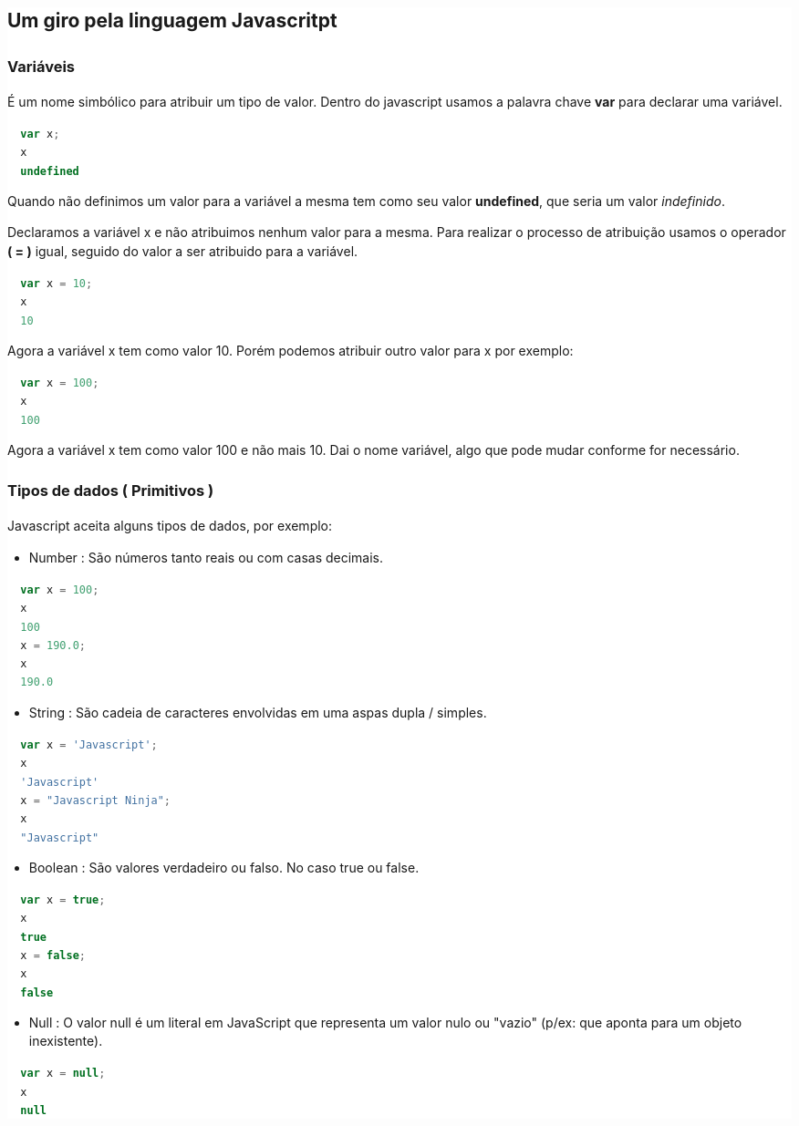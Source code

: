 ## Um giro pela linguagem Javascritpt

### Variáveis
É um nome simbólico para atribuir um tipo de valor. Dentro do javascript usamos a palavra chave **var** para declarar uma variável.
```js
  var x;
  x
  undefined
```
Quando não definimos um valor para a variável a mesma tem como seu valor **undefined**, que seria um valor *indefinido*.

Declaramos a variável x e não atribuimos nenhum valor para a mesma. Para realizar o processo de atribuição usamos o operador **( = )** igual, seguido do valor a ser atribuido para a variável.
```js
  var x = 10;
  x
  10
```
Agora a variável x tem como valor 10. Porém podemos atribuir outro valor para x por exemplo:
```js
  var x = 100;
  x
  100
```
Agora a variável x tem como valor 100 e não mais 10. Dai o nome variável, algo que pode mudar conforme for necessário.

### Tipos de dados ( Primitivos )
Javascript aceita alguns tipos de dados, por exemplo:
- Number : São números tanto reais ou com casas decimais.
```js
  var x = 100;
  x
  100
  x = 190.0;
  x
  190.0
```
- String : São cadeia de caracteres envolvidas em uma aspas dupla / simples.
```js
  var x = 'Javascript';
  x
  'Javascript'
  x = "Javascript Ninja";
  x
  "Javascript"
```
- Boolean : São valores verdadeiro ou falso. No caso true ou false.
```js
  var x = true;
  x
  true
  x = false;
  x
  false
```
- Null : O valor null é um literal em JavaScript que representa um valor nulo ou "vazio" (p/ex: que aponta para um objeto inexistente).
```js
  var x = null;
  x
  null
```